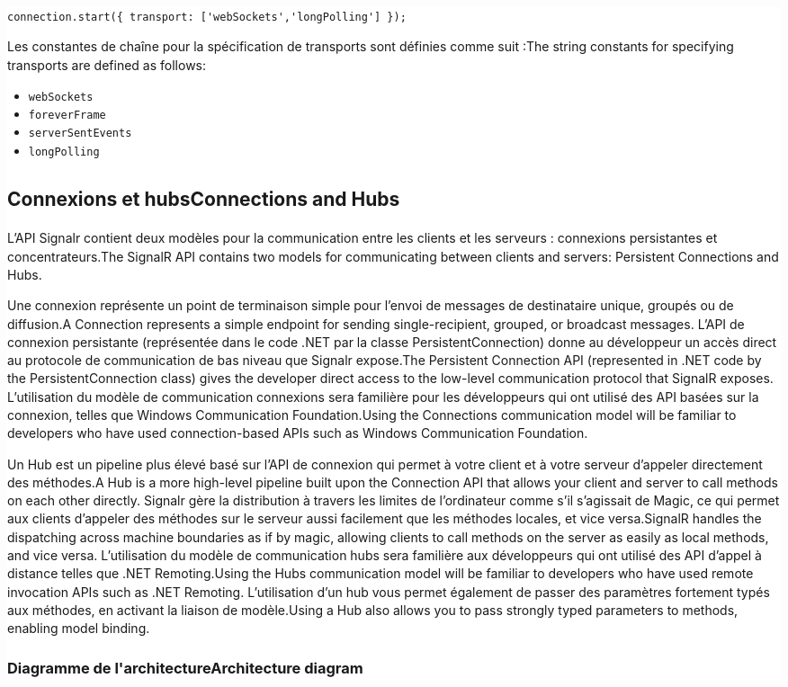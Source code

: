 `connection.start({ transport: ['webSockets','longPolling'] });`

<span data-ttu-id="9bc56-195">Les constantes de chaîne pour la spécification de transports sont définies comme suit :</span><span class="sxs-lookup"><span data-stu-id="9bc56-195">The string constants for specifying transports are defined as follows:</span></span>

- `webSockets`
- `foreverFrame`
- `serverSentEvents`
- `longPolling`

## <a name="connections-and-hubs"></a><span data-ttu-id="9bc56-196">Connexions et hubs</span><span class="sxs-lookup"><span data-stu-id="9bc56-196">Connections and Hubs</span></span>

<span data-ttu-id="9bc56-197">L’API Signalr contient deux modèles pour la communication entre les clients et les serveurs : connexions persistantes et concentrateurs.</span><span class="sxs-lookup"><span data-stu-id="9bc56-197">The SignalR API contains two models for communicating between clients and servers: Persistent Connections and Hubs.</span></span>

<span data-ttu-id="9bc56-198">Une connexion représente un point de terminaison simple pour l’envoi de messages de destinataire unique, groupés ou de diffusion.</span><span class="sxs-lookup"><span data-stu-id="9bc56-198">A Connection represents a simple endpoint for sending single-recipient, grouped, or broadcast messages.</span></span> <span data-ttu-id="9bc56-199">L’API de connexion persistante (représentée dans le code .NET par la classe PersistentConnection) donne au développeur un accès direct au protocole de communication de bas niveau que Signalr expose.</span><span class="sxs-lookup"><span data-stu-id="9bc56-199">The Persistent Connection API (represented in .NET code by the PersistentConnection class) gives the developer direct access to the low-level communication protocol that SignalR exposes.</span></span> <span data-ttu-id="9bc56-200">L’utilisation du modèle de communication connexions sera familière pour les développeurs qui ont utilisé des API basées sur la connexion, telles que Windows Communication Foundation.</span><span class="sxs-lookup"><span data-stu-id="9bc56-200">Using the Connections communication model will be familiar to developers who have used connection-based APIs such as Windows Communication Foundation.</span></span>

<span data-ttu-id="9bc56-201">Un Hub est un pipeline plus élevé basé sur l’API de connexion qui permet à votre client et à votre serveur d’appeler directement des méthodes.</span><span class="sxs-lookup"><span data-stu-id="9bc56-201">A Hub is a more high-level pipeline built upon the Connection API that allows your client and server to call methods on each other directly.</span></span> <span data-ttu-id="9bc56-202">Signalr gère la distribution à travers les limites de l’ordinateur comme s’il s’agissait de Magic, ce qui permet aux clients d’appeler des méthodes sur le serveur aussi facilement que les méthodes locales, et vice versa.</span><span class="sxs-lookup"><span data-stu-id="9bc56-202">SignalR handles the dispatching across machine boundaries as if by magic, allowing clients to call methods on the server as easily as local methods, and vice versa.</span></span> <span data-ttu-id="9bc56-203">L’utilisation du modèle de communication hubs sera familière aux développeurs qui ont utilisé des API d’appel à distance telles que .NET Remoting.</span><span class="sxs-lookup"><span data-stu-id="9bc56-203">Using the Hubs communication model will be familiar to developers who have used remote invocation APIs such as .NET Remoting.</span></span> <span data-ttu-id="9bc56-204">L’utilisation d’un hub vous permet également de passer des paramètres fortement typés aux méthodes, en activant la liaison de modèle.</span><span class="sxs-lookup"><span data-stu-id="9bc56-204">Using a Hub also allows you to pass strongly typed parameters to methods, enabling model binding.</span></span>

### <a name="architecture-diagram"></a><span data-ttu-id="9bc56-205">Diagramme de l'architecture</span><span class="sxs-lookup"><span data-stu-id="9bc56-205">Architecture diagram</span></span>
